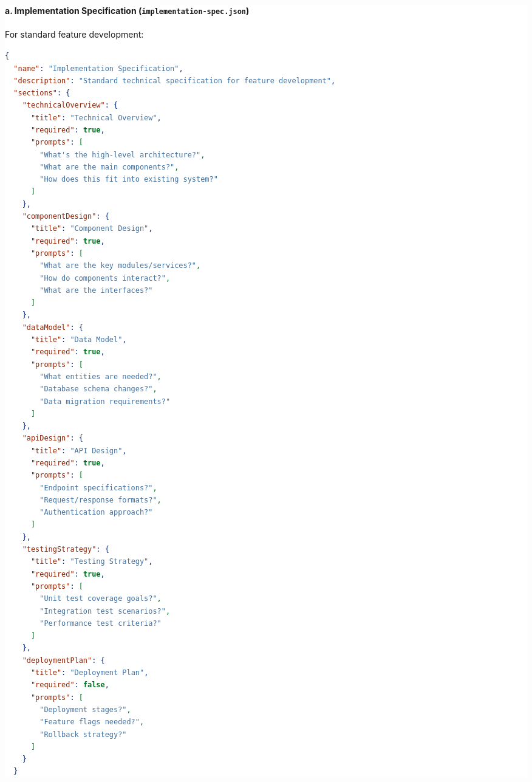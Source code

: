 #### a. Implementation Specification (`implementation-spec.json`)
For standard feature development:
```json
{
  "name": "Implementation Specification",
  "description": "Standard technical specification for feature development",
  "sections": {
    "technicalOverview": {
      "title": "Technical Overview",
      "required": true,
      "prompts": [
        "What's the high-level architecture?",
        "What are the main components?",
        "How does this fit into existing system?"
      ]
    },
    "componentDesign": {
      "title": "Component Design",
      "required": true,
      "prompts": [
        "What are the key modules/services?",
        "How do components interact?",
        "What are the interfaces?"
      ]
    },
    "dataModel": {
      "title": "Data Model",
      "required": true,
      "prompts": [
        "What entities are needed?",
        "Database schema changes?",
        "Data migration requirements?"
      ]
    },
    "apiDesign": {
      "title": "API Design",
      "required": true,
      "prompts": [
        "Endpoint specifications?",
        "Request/response formats?",
        "Authentication approach?"
      ]
    },
    "testingStrategy": {
      "title": "Testing Strategy",
      "required": true,
      "prompts": [
        "Unit test coverage goals?",
        "Integration test scenarios?",
        "Performance test criteria?"
      ]
    },
    "deploymentPlan": {
      "title": "Deployment Plan",
      "required": false,
      "prompts": [
        "Deployment stages?",
        "Feature flags needed?",
        "Rollback strategy?"
      ]
    }
  }
```